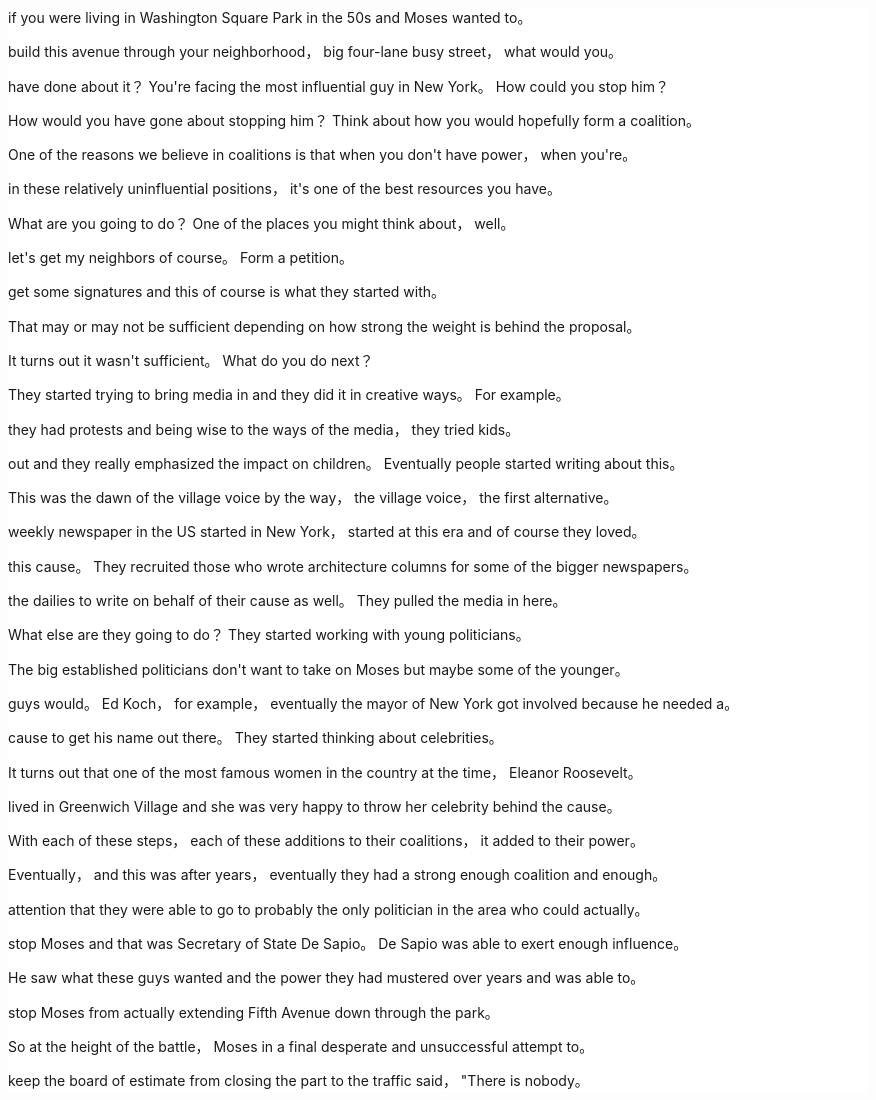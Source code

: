  if you were living in Washington Square Park in the 50s and Moses wanted to。

 build this avenue through your neighborhood， big four-lane busy street， what would you。

 have done about it？ You're facing the most influential guy in New York。 How could you stop him？

 How would you have gone about stopping him？ Think about how you would hopefully form a coalition。

 One of the reasons we believe in coalitions is that when you don't have power， when you're。

 in these relatively uninfluential positions， it's one of the best resources you have。

 What are you going to do？ One of the places you might think about， well。

 let's get my neighbors of course。 Form a petition。

 get some signatures and this of course is what they started with。

 That may or may not be sufficient depending on how strong the weight is behind the proposal。

 It turns out it wasn't sufficient。 What do you do next？

 They started trying to bring media in and they did it in creative ways。 For example。

 they had protests and being wise to the ways of the media， they tried kids。

 out and they really emphasized the impact on children。 Eventually people started writing about this。

 This was the dawn of the village voice by the way， the village voice， the first alternative。

 weekly newspaper in the US started in New York， started at this era and of course they loved。

 this cause。 They recruited those who wrote architecture columns for some of the bigger newspapers。

 the dailies to write on behalf of their cause as well。 They pulled the media in here。

 What else are they going to do？ They started working with young politicians。

 The big established politicians don't want to take on Moses but maybe some of the younger。

 guys would。 Ed Koch， for example， eventually the mayor of New York got involved because he needed a。

 cause to get his name out there。 They started thinking about celebrities。

 It turns out that one of the most famous women in the country at the time， Eleanor Roosevelt。

 lived in Greenwich Village and she was very happy to throw her celebrity behind the cause。

 With each of these steps， each of these additions to their coalitions， it added to their power。

 Eventually， and this was after years， eventually they had a strong enough coalition and enough。

 attention that they were able to go to probably the only politician in the area who could actually。

 stop Moses and that was Secretary of State De Sapio。 De Sapio was able to exert enough influence。

 He saw what these guys wanted and the power they had mustered over years and was able to。

 stop Moses from actually extending Fifth Avenue down through the park。

 So at the height of the battle， Moses in a final desperate and unsuccessful attempt to。

 keep the board of estimate from closing the part to the traffic said， "There is nobody。

